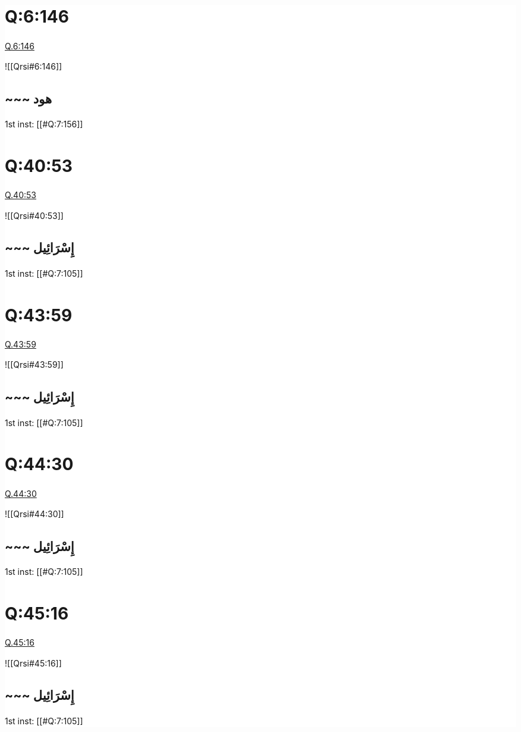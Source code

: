 
# Q:6:146
[Q.6:146](https://quran.com/6:146/tafsirs/ar-tafsir-al-tabari)

![[Qrsi#6:146]]

## ~~~ هود
1st inst: [[#Q:7:156]]


# Q:40:53
[Q.40:53](https://quran.com/40:53/tafsirs/ar-tafsir-al-tabari)

![[Qrsi#40:53]]

## ~~~ إِسْرَائِيل
1st inst: [[#Q:7:105]]


# Q:43:59
[Q.43:59](https://quran.com/43:59/tafsirs/ar-tafsir-al-tabari)

![[Qrsi#43:59]]

## ~~~ إِسْرَائِيل
1st inst: [[#Q:7:105]]


# Q:44:30
[Q.44:30](https://quran.com/44:30/tafsirs/ar-tafsir-al-tabari)

![[Qrsi#44:30]]

## ~~~ إِسْرَائِيل
1st inst: [[#Q:7:105]]


# Q:45:16
[Q.45:16](https://quran.com/45:16/tafsirs/ar-tafsir-al-tabari)

![[Qrsi#45:16]]

## ~~~ إِسْرَائِيل
1st inst: [[#Q:7:105]]

